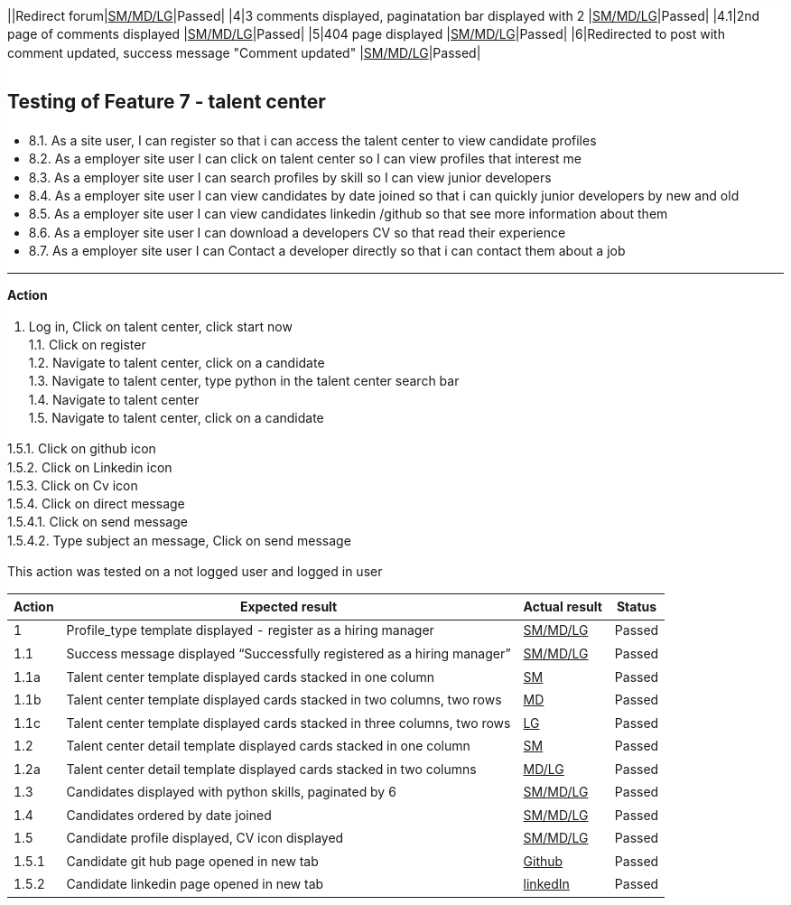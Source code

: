 ||Redirect forum|[SM/MD/LG](../images/testing/user_story/test6_3_2.png)|Passed|
|4|3 comments displayed, paginatation bar displayed with 2 |[SM/MD/LG](../images/testing/user_story/test6_4.png)|Passed|
|4.1|2nd page of comments displayed |[SM/MD/LG](../images/testing/user_story/test6_4_1.png)|Passed|
|5|404 page displayed |[SM/MD/LG](../images/testing/user_story/test6_5.png)|Passed|
|6|Redirected to post with comment updated, success message "Comment updated" |[SM/MD/LG](../images/testing/user_story/test6_6.png)|Passed|

## Testing of Feature 7 - talent center
- 8.1. As a site user, I can register so that i can access the talent center to view candidate profiles
- 8.2. As a employer site user I can click on talent center so I can view profiles that interest me
- 8.3. As a employer site user I can search profiles by skill so I can view junior developers
- 8.4. As a employer site user I can view candidates by date joined so that i can quickly junior developers by new and old
- 8.5. As a employer site user I can view candidates linkedin /github so that see more information about them
- 8.6. As a employer site user I can download a developers CV so that read their experience
- 8.7. As a employer site user I can Contact a developer directly so that i can contact them about a job

___

**Action** 
1.  Log in, Click on talent center, click start now</br>
1.1. Click on register</br>
1.2. Navigate to talent center, click on a candidate </br>
1.3. Navigate to talent center, type python in the talent center search bar </br>
1.4. Navigate to talent center </br>
1.5. Navigate to talent center, click on a candidate </br>

1.5.1. Click on github icon </br>
1.5.2. Click on Linkedin icon </br>
1.5.3. Click on Cv icon </br>
1.5.4. Click on direct message</br>
1.5.4.1. Click on send message</br>
1.5.4.2. Type subject an message, Click on send message</br>


This action was tested on a not logged user and logged in user </br>

Action|Expected result| Actual result| Status|
------------ | ------------ | ------------ |------------ |
|1| Profile_type template displayed - register as a hiring manager|[SM/MD/LG](../images/testing/user_story/test7_1.png)|Passed|
|1.1|Success message displayed “Successfully registered as a hiring manager” |[SM/MD/LG](../images/testing/user_story/test7_1_1.png)|Passed|
|1.1a|Talent center template displayed cards stacked in one column|[SM](../images/testing/user_story/test7_1_1a.png)|Passed|
|1.1b|Talent center template displayed cards stacked in two columns, two rows|[MD](../images/testing/user_story/test7_1_1b.png)|Passed|
|1.1c|Talent center template displayed cards stacked in three columns, two rows|[LG](../images/testing/user_story/test7_1_1c.png)|Passed|
|1.2|Talent center detail template displayed cards stacked in one column|[SM](../images/testing/user_story/test7_1_2.png)|Passed|
|1.2a|Talent center detail template displayed cards stacked in two columns|[MD/LG](../images/testing/user_story/test7_1_2a.png)|Passed|
|1.3|Candidates displayed with python skills, paginated by 6|[SM/MD/LG](../images/testing/user_story/test7_1_3.png)|Passed|
|1.4|Candidates ordered by date joined|[SM/MD/LG](../images/testing/user_story/test7_1_3.png)|Passed|
|1.5|Candidate profile displayed, CV icon displayed|[SM/MD/LG](../images/testing/user_story/test7_1_5.png)|Passed|
|1.5.1|Candidate git hub page opened in new tab|[Github](../images/testing/user_story/test7_1_5_1.png)|Passed|
|1.5.2|Candidate linkedin page opened in new tab|[linkedIn](../images/testing/user_story/test7_1_5_2.png)|Passed|